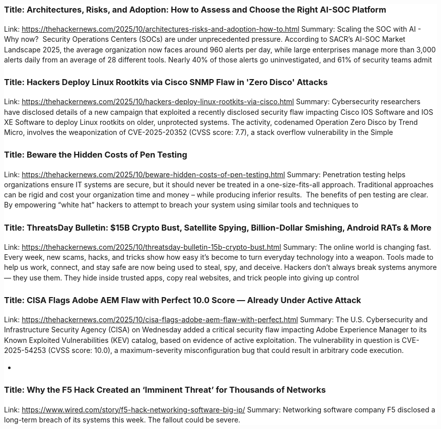 ### Title: Architectures, Risks, and Adoption: How to Assess and Choose the Right AI-SOC Platform
Link: https://thehackernews.com/2025/10/architectures-risks-and-adoption-how-to.html
Summary: Scaling the SOC with AI - Why now?&nbsp;
Security Operations Centers (SOCs) are under unprecedented pressure. According to SACR’s AI-SOC Market Landscape 2025, the average organization now faces around 960 alerts per day, while large enterprises manage more than 3,000 alerts daily from an average of 28 different tools. Nearly 40% of those alerts go uninvestigated, and 61% of security teams admit

### Title: Hackers Deploy Linux Rootkits via Cisco SNMP Flaw in 'Zero Disco' Attacks
Link: https://thehackernews.com/2025/10/hackers-deploy-linux-rootkits-via-cisco.html
Summary: Cybersecurity researchers have disclosed details of a new campaign that exploited a recently disclosed security flaw impacting Cisco IOS Software and IOS XE Software to deploy Linux rootkits on older, unprotected systems.
The activity, codenamed Operation Zero Disco by Trend Micro, involves the weaponization of CVE-2025-20352 (CVSS score: 7.7), a stack overflow vulnerability in the Simple

### Title: Beware the Hidden Costs of Pen Testing
Link: https://thehackernews.com/2025/10/beware-hidden-costs-of-pen-testing.html
Summary: Penetration testing helps organizations ensure IT systems are secure, but it should never be treated in a one-size-fits-all approach. Traditional approaches can be rigid and cost your organization time and money – while producing inferior results.&nbsp;
The benefits of pen testing are clear. By empowering “white hat” hackers to attempt to breach your system using similar tools and techniques to

### Title: ThreatsDay Bulletin: $15B Crypto Bust, Satellite Spying, Billion-Dollar Smishing, Android RATs & More
Link: https://thehackernews.com/2025/10/threatsday-bulletin-15b-crypto-bust.html
Summary: The online world is changing fast. Every week, new scams, hacks, and tricks show how easy it’s become to turn everyday technology into a weapon. Tools made to help us work, connect, and stay safe are now being used to steal, spy, and deceive.
Hackers don’t always break systems anymore — they use them. They hide inside trusted apps, copy real websites, and trick people into giving up control

### Title: CISA Flags Adobe AEM Flaw with Perfect 10.0 Score — Already Under Active Attack
Link: https://thehackernews.com/2025/10/cisa-flags-adobe-aem-flaw-with-perfect.html
Summary: The U.S. Cybersecurity and Infrastructure Security Agency (CISA) on Wednesday added a critical security flaw impacting Adobe Experience Manager to its Known Exploited Vulnerabilities (KEV) catalog, based on evidence of active exploitation.
The vulnerability in question is CVE-2025-54253 (CVSS score: 10.0), a maximum-severity misconfiguration bug that could result in arbitrary code execution.

 - 
### Title: Why the F5 Hack Created an ‘Imminent Threat’ for Thousands of Networks
Link: https://www.wired.com/story/f5-hack-networking-software-big-ip/
Summary: Networking software company F5 disclosed a long-term breach of its systems this week. The fallout could be severe.
